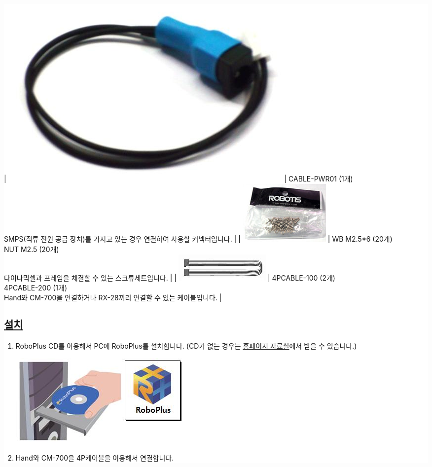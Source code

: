 | ![img](/assets/images/platform/hand/cable-pwr01.jpg) | CABLE-PWR01 (1개)<br />SMPS(직류 전원 공급 장치)를 가지고 있는 경우 연결하여 사용할 커넥터입니다. |
| ![img](/assets/images/platform/hand/img_20121015_215310.jpg) | WB M2.5*6 (20개)<br />NUT M2.5 (20개)<br />다이나믹셀과 프레임을 체결할 수 있는 스크류세트입니다. |
| ![img](/assets/images/platform/hand/4pcable.jpg) | 4PCABLE-100 (2개)<br />4PCABLE-200 (1개)<br />Hand와 CM-700을 연결하거나 RX-28끼리 연결할 수 있는 케이블입니다. |

## [설치](#설치)

1. RoboPlus CD를 이용해서 PC에 RoboPlus를 설치합니다. (CD가 없는 경우는 [홈페이지 자료실]에서 받을 수 있습니다.)

   ![img](/assets/images/platform/hand/roboplus_install2.jpg)

2. Hand와 CM-700을 4P케이블을 이용해서 연결합니다.


[PHN_Development(v1.00).zip]: http://support.robotis.com/ko/baggage_files/platform/hand/phn_development(v1.00).zip
[PHN_Development(v1.01).zip]: http://support.robotis.com/ko/baggage_files/platform/hand/phn_development(v1.01).zip
[RX-28]: /docs/kr/dxl/rx/rx-28/
[CM-700]: /docs/kr/parts/controller/cm-700/
[LN-101]: /docs/kr/parts/interface/ln-101/
[홈페이지 자료실]: http://www.robotis.com/service/downloadcenter.php
[LN-101 드라이버 설치]: /docs/kr/parts/interface/ln-101/#드라이버-설치-확인-방법
[데모 프로그램 설치 방법]: #로봇핸드-프로그래밍
[로보플러스 터미널]: /docs/kr/software/rplus1/terminal/
[다이나믹셀과 통신하기 위한 프로토콜]: /docs/kr/dxl/protocol1/
[다이나믹셀 SDK]: /docs/en/software/dynamixel/dynamixel_sdk/overview/
[컨트롤 테이블]: /docs/kr/dxl/rx/rx-28/#control-table
[speed]: /docs/kr/dxl/rx/rx-28/#moving-speed-32
[Moving flag]: /docs/kr/dxl/rx/rx-28/#moving-46
[Slope]: /docs/kr/dxl/rx/rx-28/#compliance-slope-28-29
[토크 한계 값]: /docs/kr/dxl/rx/rx-28/#torque-limit-34
[토크를 On/Off]: /docs/kr/dxl/rx/rx-28/#torque-enable-24
[Load를 센싱할 수 있는 기능]: /docs/kr/dxl/rx/rx-28/#present-load-40
[ADC 예제]: /docs/kr/software/embedded_sdk/embedded_c_cm510/#적외선-센서
[하드웨어 포트맵 참고]: /docs/kr/software/embedded_sdk/embedded_c_cm510/#cm-700
[로보플러스 사용준비(CM-700 펌웨어 복구)]: /docs/kr/software/rplus1/manager/#펌웨어-복구
[로보플러스 태스크 프로그래밍]: /docs/kr/software/rplus1/task/getting_started/
[로보플러스 모션으로 Hand 모션 만들기]: /docs/kr/software/rplus1/motion/